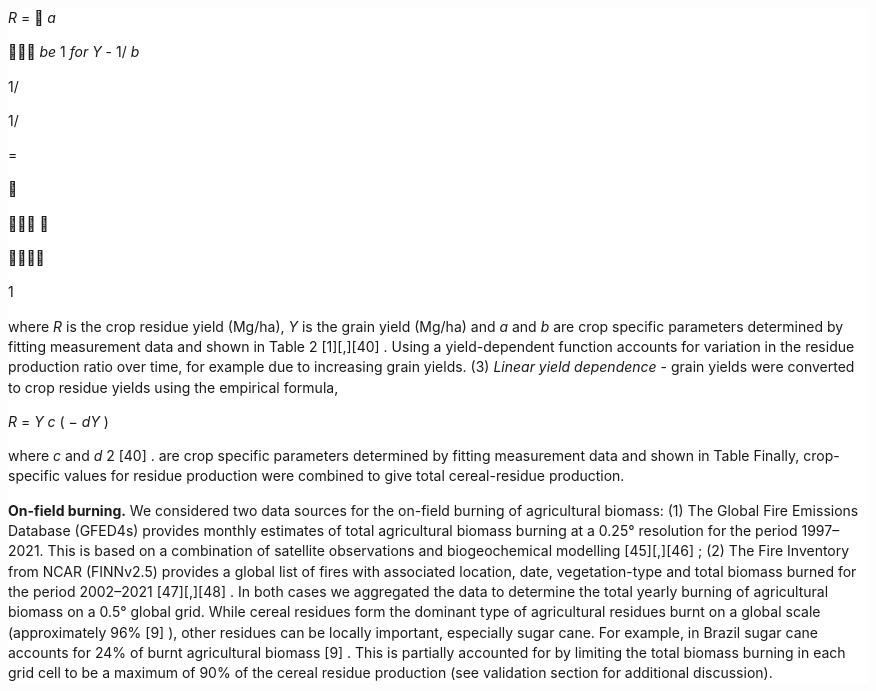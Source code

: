 _R_ =  _a_

 _be_ 1 _for Y_       - 1/ _b_



1/


1/



=












1



where _R_ is the crop residue yield (Mg/ha), _Y_ is the grain yield (Mg/ha) and _a_ and _b_ are crop specific parameters
determined by fitting measurement data and shown in Table 2 [1][,][40] . Using a yield-dependent function accounts for
variation in the residue production ratio over time, for example due to increasing grain yields. (3) _Linear yield_
_dependence_               - grain yields were converted to crop residue yields using the empirical formula,


_R_ = _Y c_ ( − _dY_ )


where _c_ and _d_ 2 [40] .
are crop specific parameters determined by fitting measurement data and shown in Table
Finally, crop-specific values for residue production were combined to give total cereal-residue production.


**On-field burning.** We considered two data sources for the on-field burning of agricultural biomass: (1) The
Global Fire Emissions Database (GFED4s) provides monthly estimates of total agricultural biomass burning at
a 0.25° resolution for the period 1997–2021. This is based on a combination of satellite observations and biogeochemical modelling [45][,][46] ; (2) The Fire Inventory from NCAR (FINNv2.5) provides a global list of fires with
associated location, date, vegetation-type and total biomass burned for the period 2002–2021 [47][,][48] . In both cases
we aggregated the data to determine the total yearly burning of agricultural biomass on a 0.5° global grid. While
cereal residues form the dominant type of agricultural residues burnt on a global scale (approximately 96% [9] ),
other residues can be locally important, especially sugar cane. For example, in Brazil sugar cane accounts for 24%
of burnt agricultural biomass [9] . This is partially accounted for by limiting the total biomass burning in each grid
cell to be a maximum of 90% of the cereal residue production (see validation section for additional discussion).
